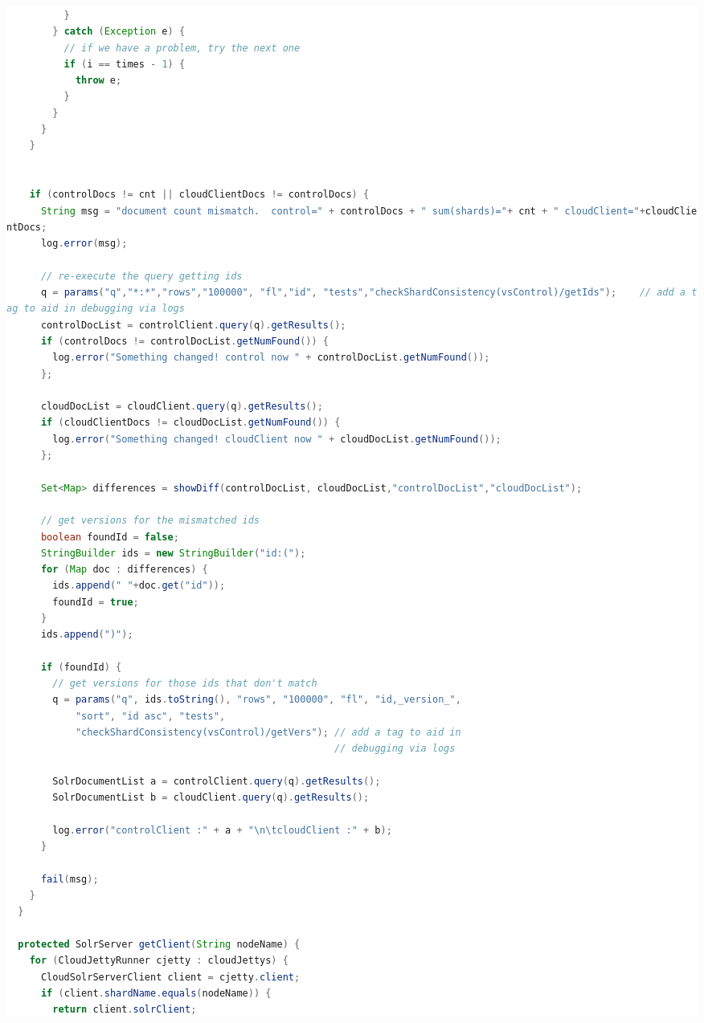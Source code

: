 ```java
          }
        } catch (Exception e) {
          // if we have a problem, try the next one
          if (i == times - 1) {
            throw e;
          }
        }
      }
    }


    if (controlDocs != cnt || cloudClientDocs != controlDocs) {
      String msg = "document count mismatch.  control=" + controlDocs + " sum(shards)="+ cnt + " cloudClient="+cloudClientDocs;
      log.error(msg);

      // re-execute the query getting ids
      q = params("q","*:*","rows","100000", "fl","id", "tests","checkShardConsistency(vsControl)/getIds");    // add a tag to aid in debugging via logs
      controlDocList = controlClient.query(q).getResults();
      if (controlDocs != controlDocList.getNumFound()) {
        log.error("Something changed! control now " + controlDocList.getNumFound());
      };

      cloudDocList = cloudClient.query(q).getResults();
      if (cloudClientDocs != cloudDocList.getNumFound()) {
        log.error("Something changed! cloudClient now " + cloudDocList.getNumFound());
      };

      Set<Map> differences = showDiff(controlDocList, cloudDocList,"controlDocList","cloudDocList");

      // get versions for the mismatched ids
      boolean foundId = false;
      StringBuilder ids = new StringBuilder("id:(");
      for (Map doc : differences) {
        ids.append(" "+doc.get("id"));
        foundId = true;
      }
      ids.append(")");
      
      if (foundId) {
        // get versions for those ids that don't match
        q = params("q", ids.toString(), "rows", "100000", "fl", "id,_version_",
            "sort", "id asc", "tests",
            "checkShardConsistency(vsControl)/getVers"); // add a tag to aid in
                                                         // debugging via logs
        
        SolrDocumentList a = controlClient.query(q).getResults();
        SolrDocumentList b = cloudClient.query(q).getResults();
        
        log.error("controlClient :" + a + "\n\tcloudClient :" + b);
      }

      fail(msg);
    }
  }
  
  protected SolrServer getClient(String nodeName) {
    for (CloudJettyRunner cjetty : cloudJettys) {
      CloudSolrServerClient client = cjetty.client;
      if (client.shardName.equals(nodeName)) {
        return client.solrClient;
```